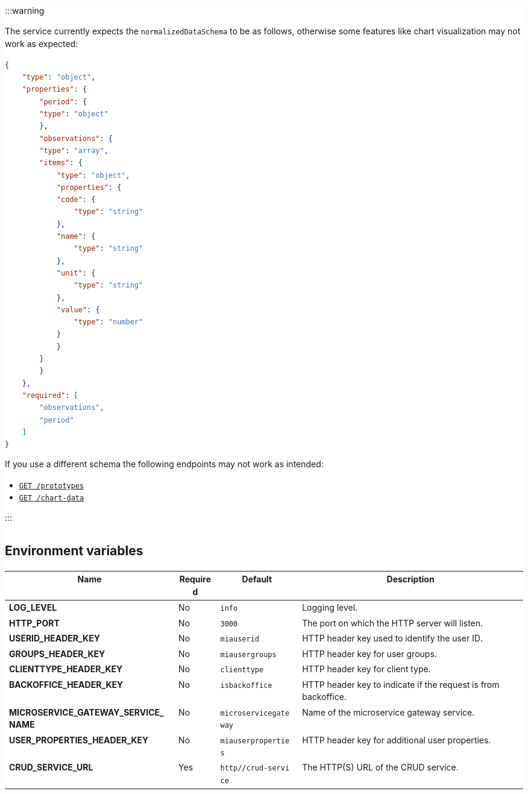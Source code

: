 :::warning

The service currently expects the `normalizedDataSchema` to be as follows, otherwise some features like chart visualization may not work as expected:

```json
{
    "type": "object",
    "properties": {
        "period": {
        "type": "object"
        },
        "observations": {
        "type": "array",
        "items": {
            "type": "object",
            "properties": {
            "code": {
                "type": "string"
            },
            "name": {
                "type": "string"
            },
            "unit": {
                "type": "string"
            },
            "value": {
                "type": "number"
            }
            }
        }
        }
    },
    "required": [
        "observations",
        "period"
    ]
}
```

If you use a different schema the following endpoints may not work as intended:

-   [`GET /prototypes`][get-prototypes]
-   [`GET /chart-data`][get-chart-data]

:::

## Environment variables

| Name                                  | Required | Default                            | Description                                                                                |
| ------------------------------------- | -------- | ---------------------------------- | ------------------------------------------------------------------------------------------ |
| **LOG_LEVEL**                         | No       | `info`                             | Logging level.                                                                             |
| **HTTP_PORT**                         | No       | `3000`                             | The port on which the HTTP server will listen.                                             |
| **USERID_HEADER_KEY**                 | No       | `miauserid`                        | HTTP header key used to identify the user ID.                                              |
| **GROUPS_HEADER_KEY**                 | No       | `miausergroups`                    | HTTP header key for user groups.                                                           |
| **CLIENTTYPE_HEADER_KEY**             | No       | `clienttype`                       | HTTP header key for client type.                                                           |
| **BACKOFFICE_HEADER_KEY**             | No       | `isbackoffice`                     | HTTP header key to indicate if the request is from backoffice.                             |
| **MICROSERVICE_GATEWAY_SERVICE_NAME** | No       | `microservicegateway`              | Name of the microservice gateway service.                                                  |
| **USER_PROPERTIES_HEADER_KEY**        | No       | `miauserproperties`                | HTTP header key for additional user properties.                                            |
| **CRUD_SERVICE_URL**                  | Yes      | `http//crud-service`               | The HTTP(S) URL of the CRUD service.                                                       |

[loinc]: https://loinc.org/
[snomed-ct]: https://www.snomed.org/
[get-chart-data]: /runtime-components/plugins/device-manager/30_usage.md#get-chart-data
[get-prototypes]: /runtime-components/plugins/device-manager/30_usage.md#get-prototypes